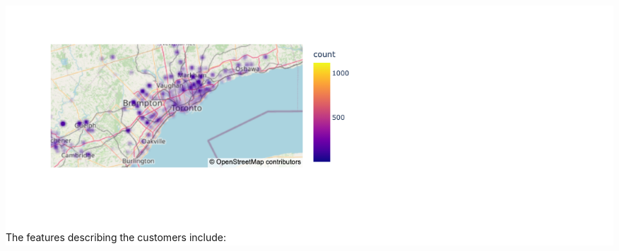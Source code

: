 <img src="figures/geospatial_plot3.png" width="500" height="300"/>
</p>

The features describing the customers include:
<p float="left">